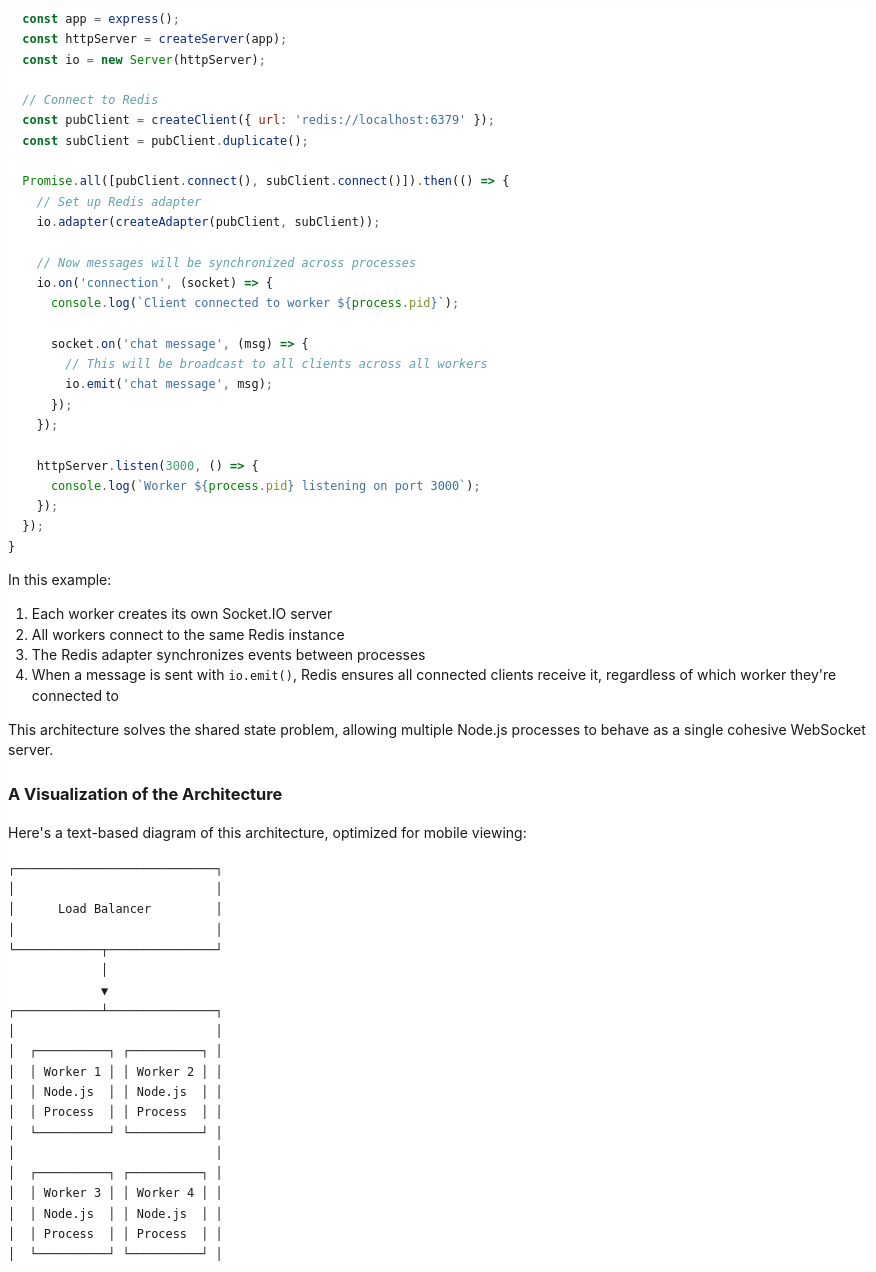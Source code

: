 ```javascript
  const app = express();
  const httpServer = createServer(app);
  const io = new Server(httpServer);
  
  // Connect to Redis
  const pubClient = createClient({ url: 'redis://localhost:6379' });
  const subClient = pubClient.duplicate();
  
  Promise.all([pubClient.connect(), subClient.connect()]).then(() => {
    // Set up Redis adapter
    io.adapter(createAdapter(pubClient, subClient));
  
    // Now messages will be synchronized across processes
    io.on('connection', (socket) => {
      console.log(`Client connected to worker ${process.pid}`);
    
      socket.on('chat message', (msg) => {
        // This will be broadcast to all clients across all workers
        io.emit('chat message', msg);
      });
    });
  
    httpServer.listen(3000, () => {
      console.log(`Worker ${process.pid} listening on port 3000`);
    });
  });
}
```

In this example:

1. Each worker creates its own Socket.IO server
2. All workers connect to the same Redis instance
3. The Redis adapter synchronizes events between processes
4. When a message is sent with `io.emit()`, Redis ensures all connected clients receive it, regardless of which worker they're connected to

This architecture solves the shared state problem, allowing multiple Node.js processes to behave as a single cohesive WebSocket server.

### A Visualization of the Architecture

Here's a text-based diagram of this architecture, optimized for mobile viewing:

```
┌────────────────────────────┐
│                            │
│      Load Balancer         │
│                            │
└────────────┬───────────────┘
             │
             ▼
┌────────────┴───────────────┐
│                            │
│  ┌──────────┐ ┌──────────┐ │
│  │ Worker 1 │ │ Worker 2 │ │
│  │ Node.js  │ │ Node.js  │ │
│  │ Process  │ │ Process  │ │
│  └──────────┘ └──────────┘ │
│                            │
│  ┌──────────┐ ┌──────────┐ │
│  │ Worker 3 │ │ Worker 4 │ │
│  │ Node.js  │ │ Node.js  │ │
│  │ Process  │ │ Process  │ │
│  └──────────┘ └──────────┘ │
```